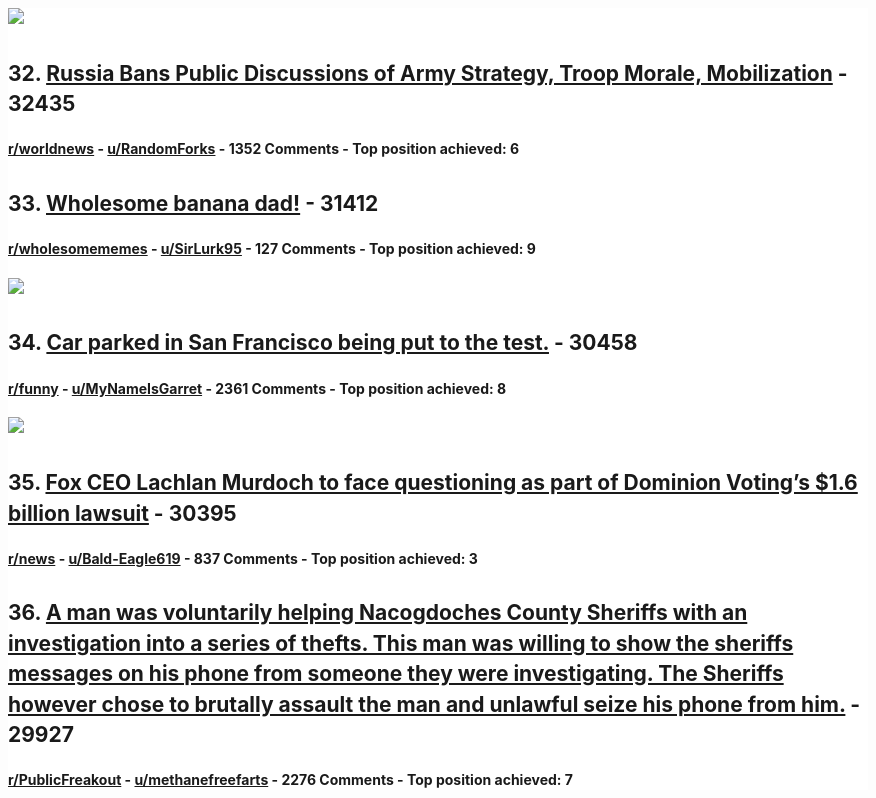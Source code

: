 <a href="https://coloradosun.com/2022/11/30/lauren-boebert-adam-frisch-recount-colorado-begins/?mc_cid=c70bd94e5f&amp;mc_eid=9d73313837"><img src="https://a.thumbs.redditmedia.com/xyIrMqd5gD1qicMQor6E3WTI_f--H8M1nlr2hbKTio8.jpg"></img></a>

## 32. [Russia Bans Public Discussions of Army Strategy, Troop Morale, Mobilization](http://reddit.com/r/worldnews/comments/z9le91/russia_bans_public_discussions_of_army_strategy/) - 32435
#### [r/worldnews](http://reddit.com/r/worldnews) - [u/RandomForks](http://reddit.com/u/RandomForks) - 1352 Comments - Top position achieved: 6

## 33. [Wholesome banana dad!](http://reddit.com/r/wholesomememes/comments/z9cpl7/wholesome_banana_dad/) - 31412
#### [r/wholesomememes](http://reddit.com/r/wholesomememes) - [u/SirLurk95](http://reddit.com/u/SirLurk95) - 127 Comments - Top position achieved: 9

<a href="https://i.redd.it/1n61wz2kx83a1.jpg"><img src="https://b.thumbs.redditmedia.com/_gTPGFzSOOzXQOE_GS_yh9VtYIpRjA2KjoykYucN23w.jpg"></img></a>

## 34. [Car parked in San Francisco being put to the test.](http://reddit.com/r/funny/comments/z9tpon/car_parked_in_san_francisco_being_put_to_the_test/) - 30458
#### [r/funny](http://reddit.com/r/funny) - [u/MyNameIsGarret](http://reddit.com/u/MyNameIsGarret) - 2361 Comments - Top position achieved: 8

<a href="https://i.redd.it/enf9cttn4d3a1.jpg"><img src="https://b.thumbs.redditmedia.com/k_PeIytby-MzNqCtIKicUKtHWoX6H_rgOILyTQ9wYmY.jpg"></img></a>

## 35. [Fox CEO Lachlan Murdoch to face questioning as part of Dominion Voting’s $1.6 billion lawsuit](http://reddit.com/r/news/comments/z9ru5s/fox_ceo_lachlan_murdoch_to_face_questioning_as/) - 30395
#### [r/news](http://reddit.com/r/news) - [u/Bald-Eagle619](http://reddit.com/u/Bald-Eagle619) - 837 Comments - Top position achieved: 3

## 36. [A man was voluntarily helping Nacogdoches County Sheriffs with an investigation into a series of thefts. This man was willing to show the sheriffs messages on his phone from someone they were investigating. The Sheriffs however chose to brutally assault the man and unlawful seize his phone from him.](http://reddit.com/r/PublicFreakout/comments/z9m3ar/a_man_was_voluntarily_helping_nacogdoches_county/) - 29927
#### [r/PublicFreakout](http://reddit.com/r/PublicFreakout) - [u/methanefreefarts](http://reddit.com/u/methanefreefarts) - 2276 Comments - Top position achieved: 7
